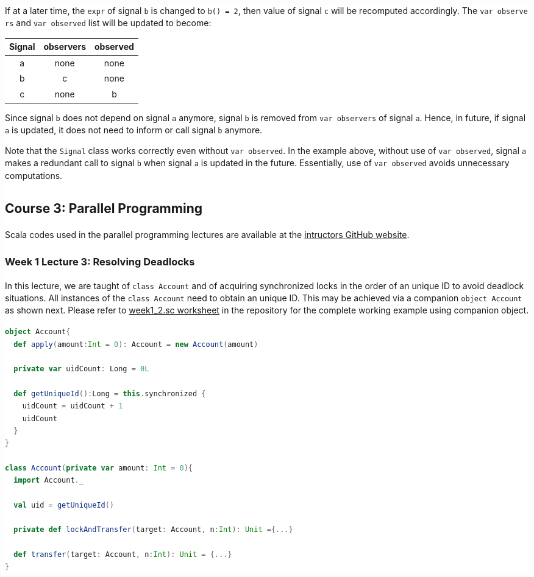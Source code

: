 If at a later time, the `expr` of signal `b` is changed to `b() = 2`, then value of signal `c` will be recomputed accordingly. The `var observers` and `var observed` list will be updated to become:

| Signal | observers | observed |
|:------:|:---------:|:--------:|
| a      | none      | none     |
| b      | c         | none     |
| c      | none      | b        |

Since signal `b` does not depend on signal `a` anymore, signal `b` is removed from `var observers` of signal `a`. Hence, in future, if signal `a` is updated, it does not need to inform or call signal `b` anymore.

Note that the `Signal` class works correctly even without `var observed`. In the example above, without use of `var observed`, signal `a` makes a redundant call to signal `b` when signal `a` is updated in the future. Essentially, use of `var observed` avoids unnecessary computations.


## Course 3: Parallel Programming
Scala codes used in the parallel programming lectures are available at the [intructors GitHub website](https://github.com/axel22/parprog-snippets).

### Week 1 Lecture 3: Resolving Deadlocks
In this lecture, we are taught of `class Account` and of acquiring synchronized locks in the order of an unique ID to avoid deadlock situations. All instances of the `class Account` need to obtain an unique ID. This may be achieved via a companion `object Account` as shown next. Please refer to [week1_2.sc worksheet](https://github.com/Adaickalavan/Functional-Programming-in-Scala-Specialization-EPFL-Coursera/blob/master/Parallel%20Programming/exercise/src/main/scala/week1_2.sc) in the repository for the complete working example using companion object.

```scala
object Account{
  def apply(amount:Int = 0): Account = new Account(amount)

  private var uidCount: Long = 0L

  def getUniqueId():Long = this.synchronized {
    uidCount = uidCount + 1
    uidCount
  }
}

class Account(private var amount: Int = 0){
  import Account._

  val uid = getUniqueId()

  private def lockAndTransfer(target: Account, n:Int): Unit ={...}

  def transfer(target: Account, n:Int): Unit = {...}
}
```
